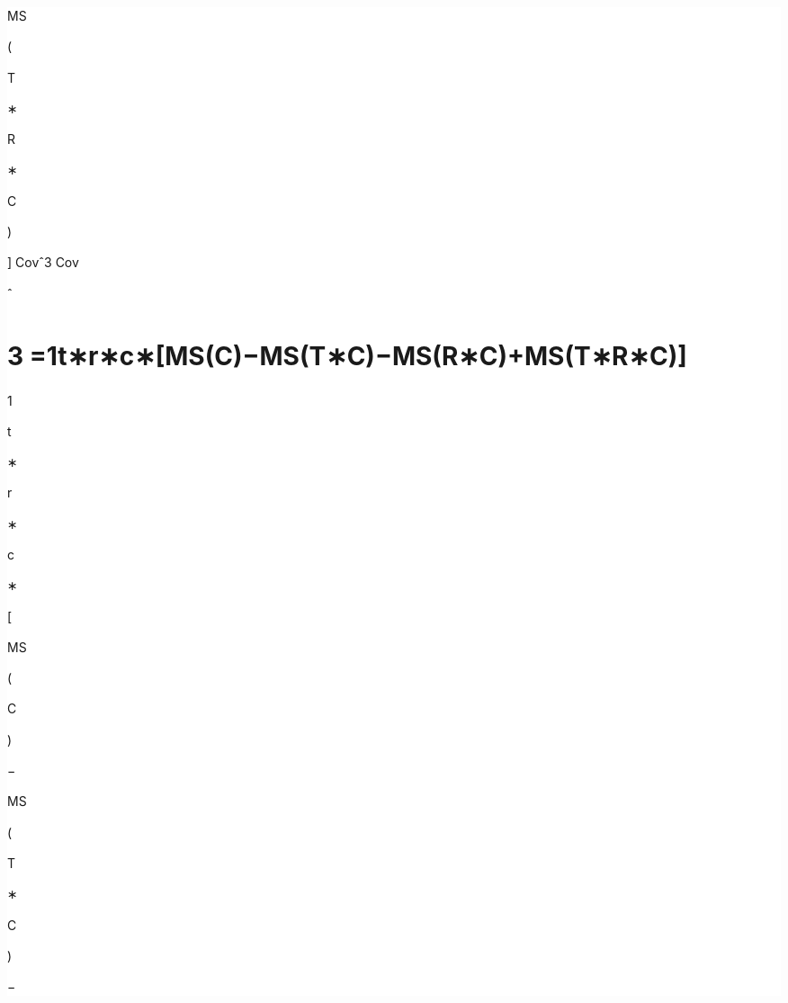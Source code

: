 MS

(

T

∗

R

∗

C

)

\]
Covˆ3
Cov

ˆ

3
=1t∗r∗c∗\[MS(C)−MS(T∗C)−MS(R∗C)+MS(T∗R∗C)\]
=

1

t

∗

r

∗

c

∗

\[

MS

(

C

)

−

MS

(

T

∗

C

)

−
